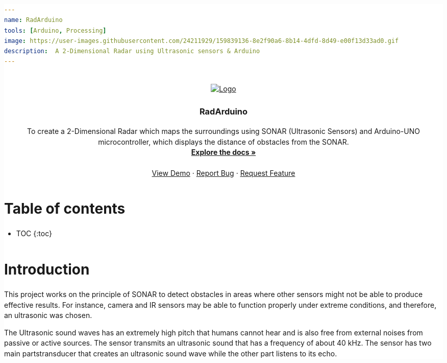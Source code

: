 ```yaml
---
name: RadArduino 
tools: [Arduino, Processing]
image: https://user-images.githubusercontent.com/24211929/159839136-8e2f90a6-8b14-4dfd-8d49-e00f13d33ad0.gif
description:  A 2-Dimensional Radar using Ultrasonic sensors & Arduino
---
```


<div id="top"></div>




<br />
<div align="center">
  <a href="https://github.com/vishalgattani/Path-Planning">
    <img src="https://user-images.githubusercontent.com/24211929/159631172-b1f75d0d-b9c2-48c2-8033-221d0694befb.png" alt="Logo" width="80" height="80">
  </a>

<h3 align="center">RadArduino</h3>

  <p align="center">
    To create a 2-Dimensional Radar which maps the surroundings using SONAR (Ultrasonic Sensors) and Arduino-UNO microcontroller, which displays the distance of obstacles from the SONAR.
    <br />
    <a href="https://github.com/vishalgattani/RadArduino"><strong>Explore the docs »</strong></a>
    <br />
    <br />
    <a href="https://user-images.githubusercontent.com/24211929/159839981-f003f337-ff25-460b-93b3-c094c1be4114.mp4">View Demo</a>
    ·
    <a href="https://github.com/vishalgattani/RadArduino/issues">Report Bug</a>
    ·
    <a href="https://github.com/vishalgattani/RadArduino/issues">Request Feature</a>
  </p>
</div>



# Table of contents 

* TOC
{:toc}


# Introduction

This project works on the principle of SONAR to detect obstacles in areas where other sensors might not be able to produce effective results. For instance, camera and IR sensors may be able to function properly under extreme conditions, and therefore, an ultrasonic was chosen. 

The Ultrasonic sound waves has an extremely high pitch that humans cannot hear and is also free from external noises from passive or active sources. The sensor transmits an ultrasonic sound that has a frequency of about 40 kHz. The sensor has two main partstransducer that creates an ultrasonic sound wave while the other part listens to its echo.
